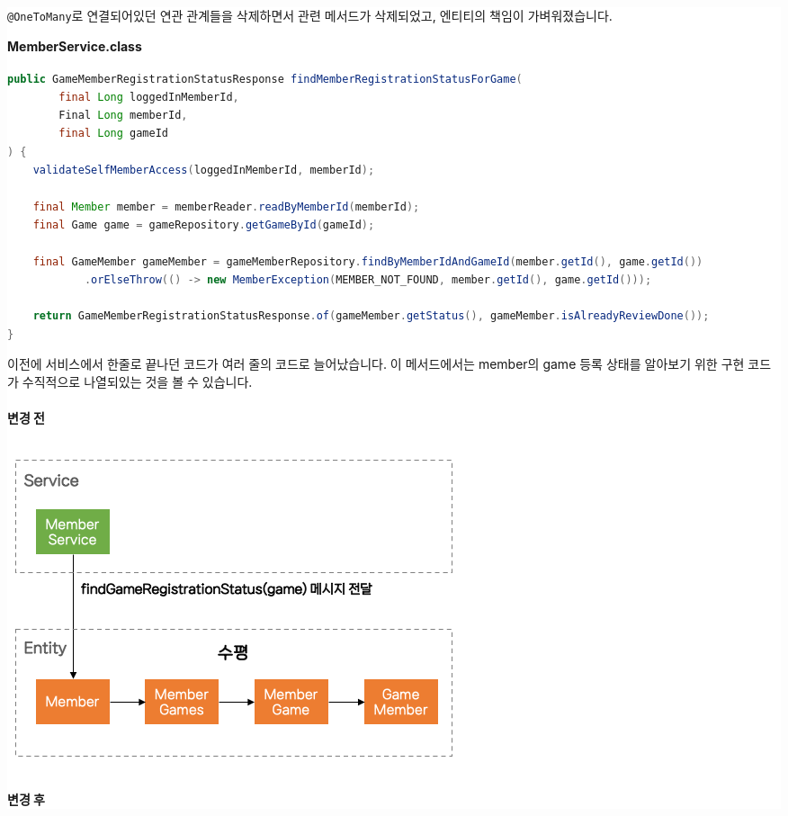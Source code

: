 `@OneToMany`로 연결되어있던 연관 관계들을 삭제하면서 관련 메서드가 삭제되었고, 엔티티의 책임이 가벼워졌습니다.

**MemberService.class**
```java
public GameMemberRegistrationStatusResponse findMemberRegistrationStatusForGame(
        final Long loggedInMemberId,
        Final Long memberId,
        final Long gameId
) {
    validateSelfMemberAccess(loggedInMemberId, memberId);

    final Member member = memberReader.readByMemberId(memberId);
    final Game game = gameRepository.getGameById(gameId);

    final GameMember gameMember = gameMemberRepository.findByMemberIdAndGameId(member.getId(), game.getId())
            .orElseThrow(() -> new MemberException(MEMBER_NOT_FOUND, member.getId(), game.getId()));

    return GameMemberRegistrationStatusResponse.of(gameMember.getStatus(), gameMember.isAlreadyReviewDone());
}
```

이전에 서비스에서 한줄로 끝나던 코드가 여러 줄의 코드로 늘어났습니다. 이 메서드에서는 member의 game 등록 상태를 알아보기 위한 구현 코드가 수직적으로 나열되있는 것을 볼 수 있습니다.

#### 변경 전
![alt text](./image/jpa_relationship/image-2.png)

#### 변경 후